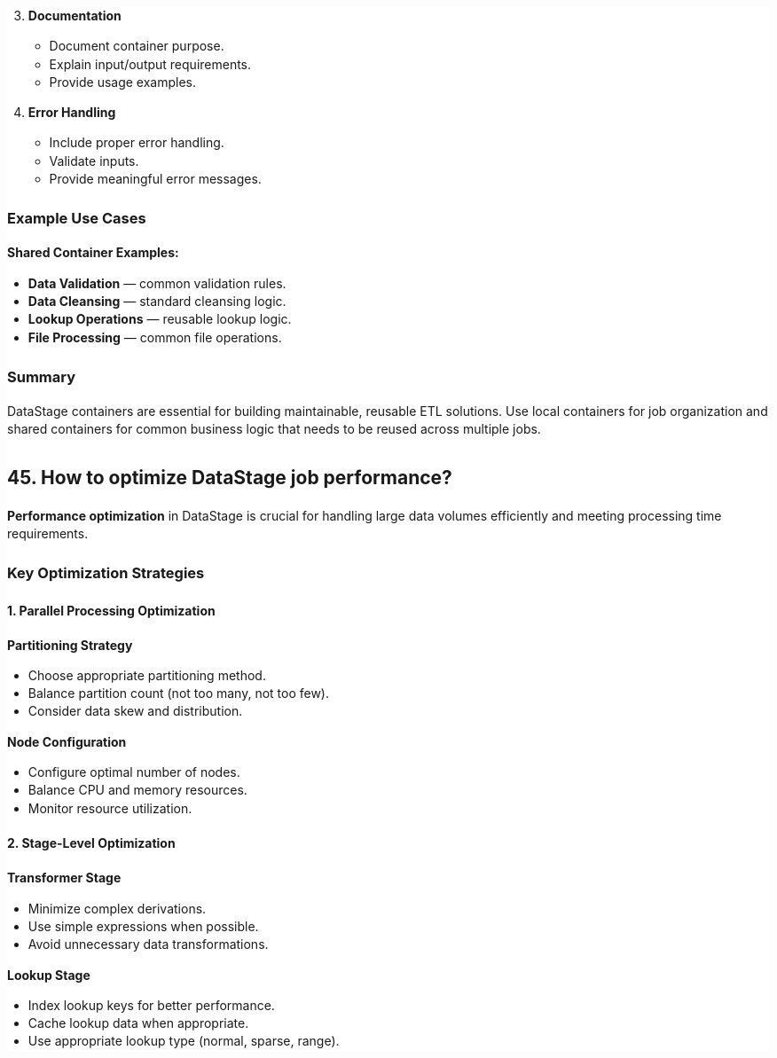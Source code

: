 3. **Documentation**
   - Document container purpose.
   - Explain input/output requirements.
   - Provide usage examples.

4. **Error Handling**
   - Include proper error handling.
   - Validate inputs.
   - Provide meaningful error messages.

### Example Use Cases

**Shared Container Examples:**
- **Data Validation** — common validation rules.
- **Data Cleansing** — standard cleansing logic.
- **Lookup Operations** — reusable lookup logic.
- **File Processing** — common file operations.

### Summary
DataStage containers are essential for building maintainable, reusable ETL solutions. Use local containers for job organization and shared containers for common business logic that needs to be reused across multiple jobs.

## 45. How to optimize DataStage job performance?

**Performance optimization** in DataStage is crucial for handling large data volumes efficiently and meeting processing time requirements.

### Key Optimization Strategies

#### **1. Parallel Processing Optimization**

**Partitioning Strategy**
- Choose appropriate partitioning method.
- Balance partition count (not too many, not too few).
- Consider data skew and distribution.

**Node Configuration**
- Configure optimal number of nodes.
- Balance CPU and memory resources.
- Monitor resource utilization.

#### **2. Stage-Level Optimization**

**Transformer Stage**
- Minimize complex derivations.
- Use simple expressions when possible.
- Avoid unnecessary data transformations.

**Lookup Stage**
- Index lookup keys for better performance.
- Cache lookup data when appropriate.
- Use appropriate lookup type (normal, sparse, range).
